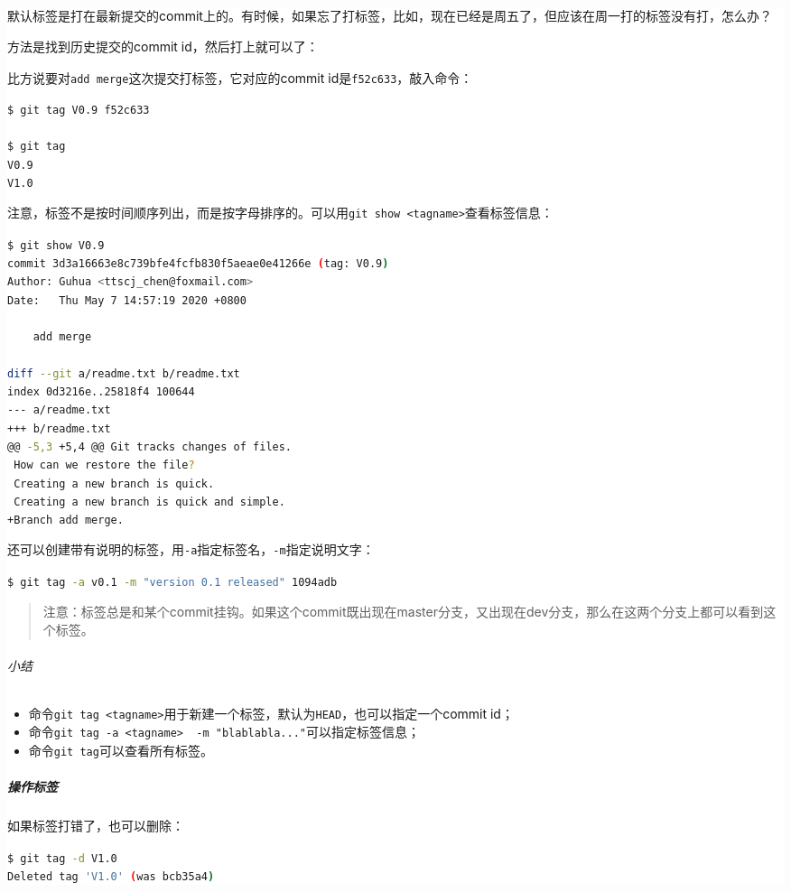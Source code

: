 默认标签是打在最新提交的commit上的。有时候，如果忘了打标签，比如，现在已经是周五了，但应该在周一打的标签没有打，怎么办？

方法是找到历史提交的commit id，然后打上就可以了：

比方说要对`add merge`这次提交打标签，它对应的commit id是`f52c633`，敲入命令：

```bash
$ git tag V0.9 f52c633

$ git tag
V0.9
V1.0
```

注意，标签不是按时间顺序列出，而是按字母排序的。可以用`git show <tagname>`查看标签信息：

```bash
$ git show V0.9
commit 3d3a16663e8c739bfe4fcfb830f5aeae0e41266e (tag: V0.9)
Author: Guhua <ttscj_chen@foxmail.com>
Date:   Thu May 7 14:57:19 2020 +0800

    add merge

diff --git a/readme.txt b/readme.txt
index 0d3216e..25818f4 100644
--- a/readme.txt
+++ b/readme.txt
@@ -5,3 +5,4 @@ Git tracks changes of files.
 How can we restore the file?
 Creating a new branch is quick.
 Creating a new branch is quick and simple.
+Branch add merge.
```

还可以创建带有说明的标签，用`-a`指定标签名，`-m`指定说明文字：

```bash
$ git tag -a v0.1 -m "version 0.1 released" 1094adb
```

> 注意：标签总是和某个commit挂钩。如果这个commit既出现在master分支，又出现在dev分支，那么在这两个分支上都可以看到这个标签。

###### 小结

- 命令`git tag <tagname>`用于新建一个标签，默认为`HEAD`，也可以指定一个commit id；
- 命令`git tag -a <tagname>  -m "blablabla..."`可以指定标签信息；
- 命令`git tag`可以查看所有标签。

##### 操作标签

如果标签打错了，也可以删除：

```bash
$ git tag -d V1.0
Deleted tag 'V1.0' (was bcb35a4)
```
